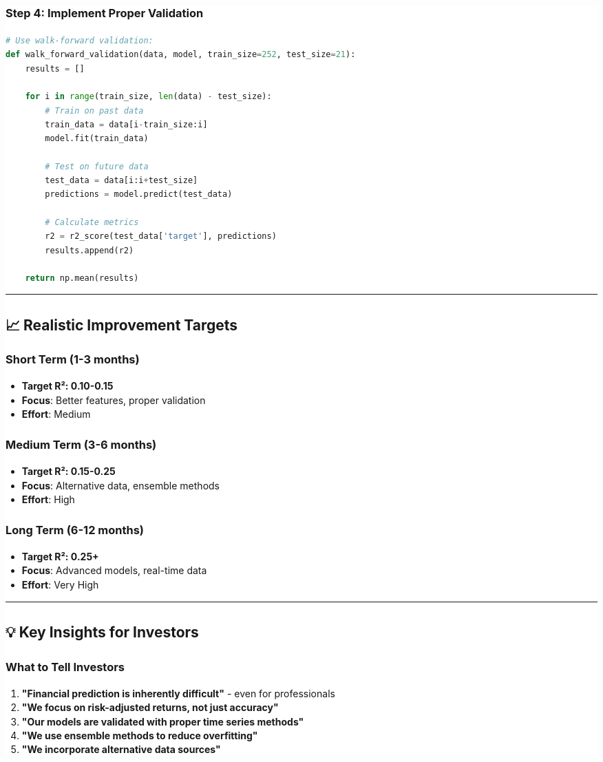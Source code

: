 ### **Step 4: Implement Proper Validation**
```python
# Use walk-forward validation:
def walk_forward_validation(data, model, train_size=252, test_size=21):
    results = []
    
    for i in range(train_size, len(data) - test_size):
        # Train on past data
        train_data = data[i-train_size:i]
        model.fit(train_data)
        
        # Test on future data
        test_data = data[i:i+test_size]
        predictions = model.predict(test_data)
        
        # Calculate metrics
        r2 = r2_score(test_data['target'], predictions)
        results.append(r2)
    
    return np.mean(results)
```

---

## 📈 **Realistic Improvement Targets**

### **Short Term (1-3 months)**
- **Target R²: 0.10-0.15**
- **Focus**: Better features, proper validation
- **Effort**: Medium

### **Medium Term (3-6 months)**
- **Target R²: 0.15-0.25**
- **Focus**: Alternative data, ensemble methods
- **Effort**: High

### **Long Term (6-12 months)**
- **Target R²: 0.25+**
- **Focus**: Advanced models, real-time data
- **Effort**: Very High

---

## 💡 **Key Insights for Investors**

### **What to Tell Investors**
1. **"Financial prediction is inherently difficult"** - even for professionals
2. **"We focus on risk-adjusted returns, not just accuracy"**
3. **"Our models are validated with proper time series methods"**
4. **"We use ensemble methods to reduce overfitting"**
5. **"We incorporate alternative data sources"**
